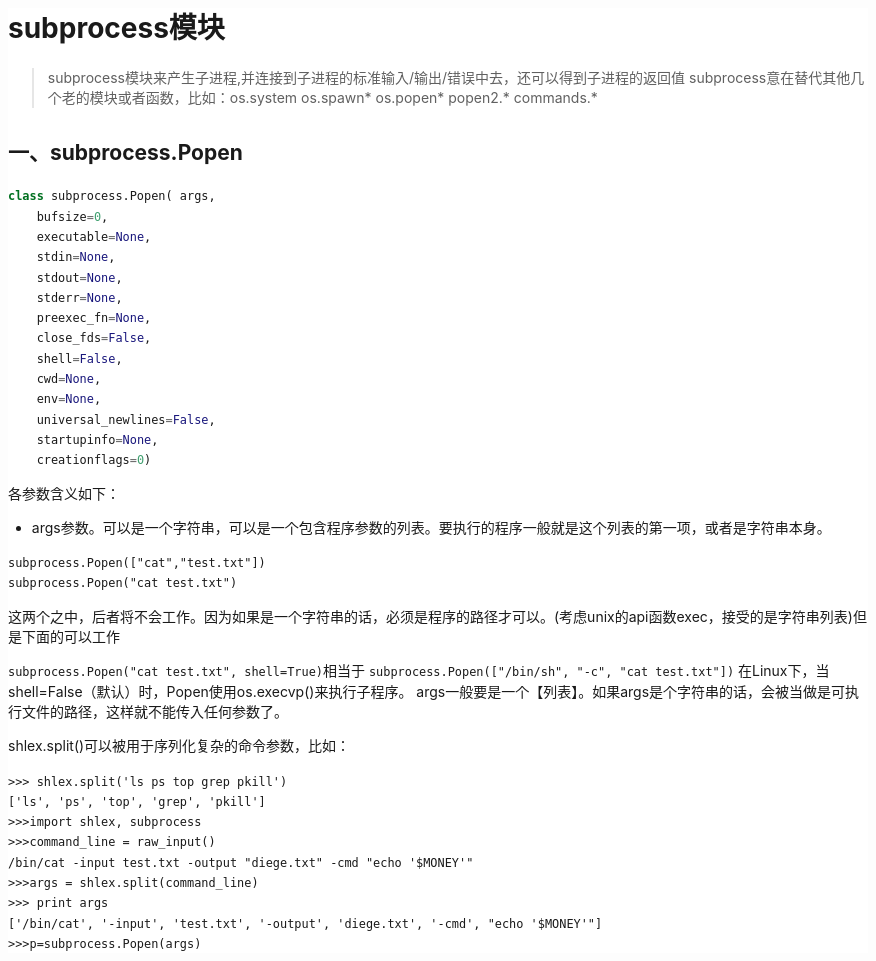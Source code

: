 # subprocess模块

> subprocess模块来产生子进程,并连接到子进程的标准输入/输出/错误中去，还可以得到子进程的返回值
> subprocess意在替代其他几个老的模块或者函数，比如：os.system os.spawn* os.popen* popen2.* commands.*


## 一、subprocess.Popen

```python
class subprocess.Popen( args,
    bufsize=0,
    executable=None,
    stdin=None,
    stdout=None,
    stderr=None,
    preexec_fn=None,
    close_fds=False,
    shell=False,
    cwd=None,
    env=None,
    universal_newlines=False,
    startupinfo=None,
    creationflags=0)
```

各参数含义如下：

* args参数。可以是一个字符串，可以是一个包含程序参数的列表。要执行的程序一般就是这个列表的第一项，或者是字符串本身。

```
subprocess.Popen(["cat","test.txt"])
subprocess.Popen("cat test.txt")

```
  这两个之中，后者将不会工作。因为如果是一个字符串的话，必须是程序的路径才可以。(考虑unix的api函数exec，接受的是字符串列表)但是下面的可以工作


`subprocess.Popen("cat test.txt", shell=True)`相当于 `subprocess.Popen(["/bin/sh", "-c", "cat test.txt"])`
在Linux下，当shell=False（默认）时，Popen使用os.execvp()来执行子程序。
args一般要是一个【列表】。如果args是个字符串的话，会被当做是可执行文件的路径，这样就不能传入任何参数了。


shlex.split()可以被用于序列化复杂的命令参数，比如：
```
>>> shlex.split('ls ps top grep pkill')
['ls', 'ps', 'top', 'grep', 'pkill']
>>>import shlex, subprocess
>>>command_line = raw_input()
/bin/cat -input test.txt -output "diege.txt" -cmd "echo '$MONEY'"
>>>args = shlex.split(command_line)
>>> print args
['/bin/cat', '-input', 'test.txt', '-output', 'diege.txt', '-cmd', "echo '$MONEY'"]
>>>p=subprocess.Popen(args)
```
